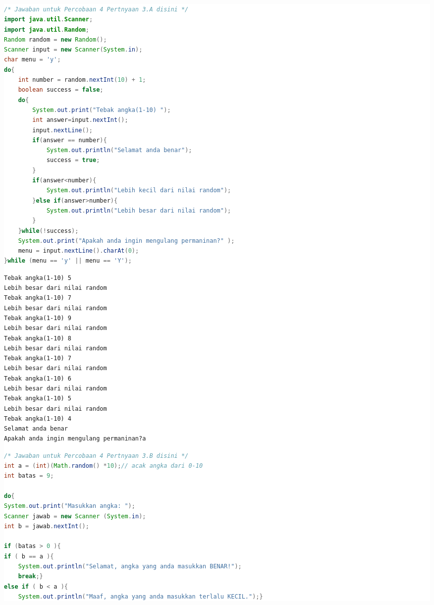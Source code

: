 
```Java
/* Jawaban untuk Percobaan 4 Pertnyaan 3.A disini */
import java.util.Scanner;
import java.util.Random;
Random random = new Random();
Scanner input = new Scanner(System.in);
char menu = 'y';
do{
    int number = random.nextInt(10) + 1;
    boolean success = false;
    do{
        System.out.print("Tebak angka(1-10) ");
        int answer=input.nextInt();
        input.nextLine();
        if(answer == number){
            System.out.println("Selamat anda benar");
            success = true;
        }
        if(answer<number){
            System.out.println("Lebih kecil dari nilai random");
        }else if(answer>number){
            System.out.println("Lebih besar dari nilai random");
        }
    }while(!success);
    System.out.print("Apakah anda ingin mengulang permaninan?" );
    menu = input.nextLine().charAt(0);
}while (menu == 'y' || menu == 'Y');
```


    Tebak angka(1-10) 5
    Lebih besar dari nilai random
    Tebak angka(1-10) 7
    Lebih besar dari nilai random
    Tebak angka(1-10) 9
    Lebih besar dari nilai random
    Tebak angka(1-10) 8
    Lebih besar dari nilai random
    Tebak angka(1-10) 7
    Lebih besar dari nilai random
    Tebak angka(1-10) 6
    Lebih besar dari nilai random
    Tebak angka(1-10) 5
    Lebih besar dari nilai random
    Tebak angka(1-10) 4
    Selamat anda benar
    Apakah anda ingin mengulang permaninan?a



```Java
/* Jawaban untuk Percobaan 4 Pertnyaan 3.B disini */
int a = (int)(Math.random() *10);// acak angka dari 0-10
int batas = 9;
 
do{
System.out.print("Masukkan angka: ");
Scanner jawab = new Scanner (System.in);
int b = jawab.nextInt();

if (batas > 0 ){
if ( b == a ){
    System.out.println("Selamat, angka yang anda masukkan BENAR!");
    break;}
else if ( b < a ){
    System.out.println("Maaf, angka yang anda masukkan terlalu KECIL.");}
```
